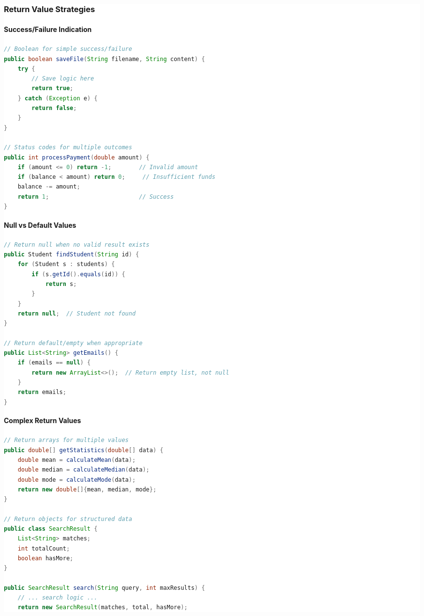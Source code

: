 ### Return Value Strategies

#### Success/Failure Indication
```java
// Boolean for simple success/failure
public boolean saveFile(String filename, String content) {
    try {
        // Save logic here
        return true;
    } catch (Exception e) {
        return false;
    }
}

// Status codes for multiple outcomes
public int processPayment(double amount) {
    if (amount <= 0) return -1;        // Invalid amount
    if (balance < amount) return 0;     // Insufficient funds
    balance -= amount;
    return 1;                          // Success
}
```

#### Null vs Default Values
```java
// Return null when no valid result exists
public Student findStudent(String id) {
    for (Student s : students) {
        if (s.getId().equals(id)) {
            return s;
        }
    }
    return null;  // Student not found
}

// Return default/empty when appropriate
public List<String> getEmails() {
    if (emails == null) {
        return new ArrayList<>();  // Return empty list, not null
    }
    return emails;
}
```

#### Complex Return Values
```java
// Return arrays for multiple values
public double[] getStatistics(double[] data) {
    double mean = calculateMean(data);
    double median = calculateMedian(data);
    double mode = calculateMode(data);
    return new double[]{mean, median, mode};
}

// Return objects for structured data
public class SearchResult {
    List<String> matches;
    int totalCount;
    boolean hasMore;
}

public SearchResult search(String query, int maxResults) {
    // ... search logic ...
    return new SearchResult(matches, total, hasMore);
```